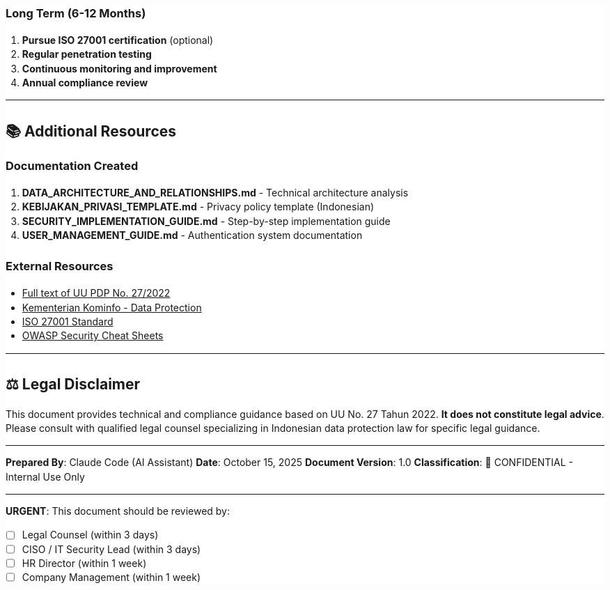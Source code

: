 ### Long Term (6-12 Months)

1. **Pursue ISO 27001 certification** (optional)
2. **Regular penetration testing**
3. **Continuous monitoring and improvement**
4. **Annual compliance review**

---

## 📚 Additional Resources

### Documentation Created

1. **DATA_ARCHITECTURE_AND_RELATIONSHIPS.md** - Technical architecture analysis
2. **KEBIJAKAN_PRIVASI_TEMPLATE.md** - Privacy policy template (Indonesian)
3. **SECURITY_IMPLEMENTATION_GUIDE.md** - Step-by-step implementation guide
4. **USER_MANAGEMENT_GUIDE.md** - Authentication system documentation

### External Resources

- [Full text of UU PDP No. 27/2022](https://peraturan.go.id/)
- [Kementerian Kominfo - Data Protection](https://www.kominfo.go.id/)
- [ISO 27001 Standard](https://www.iso.org/isoiec-27001-information-security.html)
- [OWASP Security Cheat Sheets](https://cheatsheetseries.owasp.org/)

---

## ⚖️ Legal Disclaimer

This document provides technical and compliance guidance based on UU No. 27 Tahun 2022. **It does not constitute legal advice**. Please consult with qualified legal counsel specializing in Indonesian data protection law for specific legal guidance.

---

**Prepared By**: Claude Code (AI Assistant)
**Date**: October 15, 2025
**Document Version**: 1.0
**Classification**: 🔴 CONFIDENTIAL - Internal Use Only

---

**URGENT**: This document should be reviewed by:
- ☐ Legal Counsel (within 3 days)
- ☐ CISO / IT Security Lead (within 3 days)
- ☐ HR Director (within 1 week)
- ☐ Company Management (within 1 week)
